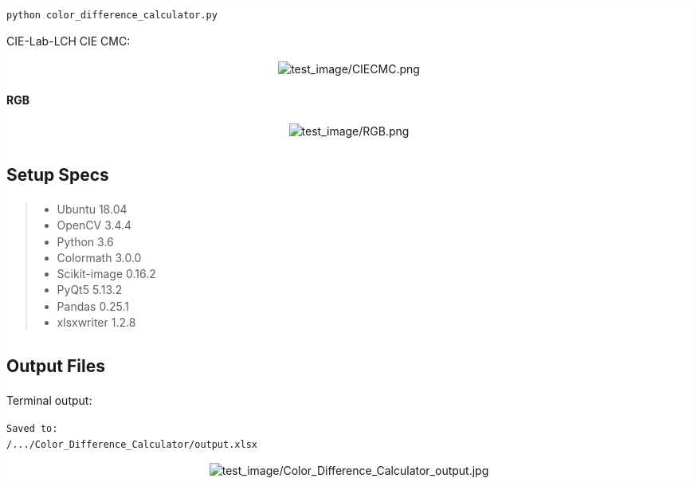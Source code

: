 ``` python color_difference_calculator.py ```

CIE-Lab-LCH CIE CMC:
<p align="center">
  <img src="test_image/CIECMC.png" alt="test_image/CIECMC.png" width="700" />
</p>

#### RGB
<p align="center">
  <img src="test_image/RGB.png" alt="test_image/RGB.png" width="700" />
</p>

## Setup Specs
> * Ubuntu 18.04
> * OpenCV 3.4.4
> * Python 3.6
> * Colormath 3.0.0
> * Scikit-image 0.16.2
> * PyQt5 5.13.2
> * Pandas 0.25.1
> * xlsxwriter 1.2.8

## Output Files
Terminal output:
```
Saved to:
/.../Color_Difference_Calculator/output.xlsx
```
<p align="center">
  <img src="test_image/Color_Difference_Calculator_output.jpg" alt="test_image/Color_Difference_Calculator_output.jpg"" width="500" />
</p>
